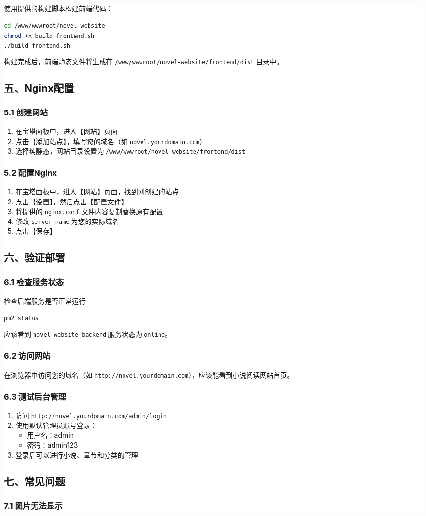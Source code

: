 使用提供的构建脚本构建前端代码：

```bash
cd /www/wwwroot/novel-website
chmod +x build_frontend.sh
./build_frontend.sh
```

构建完成后，前端静态文件将生成在 `/www/wwwroot/novel-website/frontend/dist` 目录中。

## 五、Nginx配置

### 5.1 创建网站

1. 在宝塔面板中，进入【网站】页面
2. 点击【添加站点】，填写您的域名（如 `novel.yourdomain.com`）
3. 选择纯静态，网站目录设置为 `/www/wwwroot/novel-website/frontend/dist`

### 5.2 配置Nginx

1. 在宝塔面板中，进入【网站】页面，找到刚创建的站点
2. 点击【设置】，然后点击【配置文件】
3. 将提供的 `nginx.conf` 文件内容复制替换原有配置
4. 修改 `server_name` 为您的实际域名
5. 点击【保存】

## 六、验证部署

### 6.1 检查服务状态

检查后端服务是否正常运行：

```bash
pm2 status
```

应该看到 `novel-website-backend` 服务状态为 `online`。

### 6.2 访问网站

在浏览器中访问您的域名（如 `http://novel.yourdomain.com`），应该能看到小说阅读网站首页。

### 6.3 测试后台管理

1. 访问 `http://novel.yourdomain.com/admin/login`
2. 使用默认管理员账号登录：
   - 用户名：admin
   - 密码：admin123
3. 登录后可以进行小说、章节和分类的管理

## 七、常见问题

### 7.1 图片无法显示
